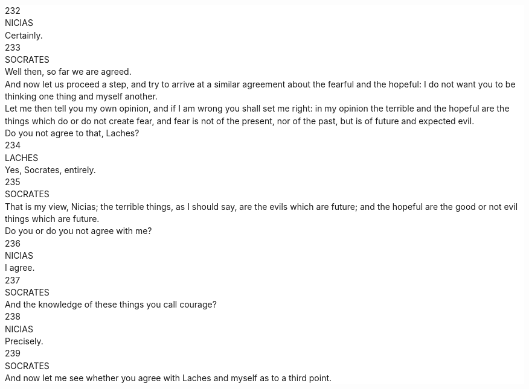 <div class="speech">
<span class="ref"> 232 </span>
<div class="speaker">NICIAS</div>
<div class="speech_text">
<div class="sentence"> Certainly.</div>
</div>
</div>
<div class="speech">
<span class="ref"> 233 </span>
<div class="speaker">SOCRATES</div>
<div class="speech_text">
<div class="sentence"> Well then, so far we are agreed.</div><div class="sentence">And now let us proceed a step, and try to arrive at a similar agreement about the fearful and the hopeful:  I do not want you to be thinking one thing and myself another.</div><div class="sentence">Let me then tell you my own opinion, and if I am wrong you shall set me right:  in my opinion the terrible and the hopeful are the things which do or do not create fear, and fear is not of the present, nor of the past, but is of future and expected evil.</div><div class="sentence">Do you not agree to that, Laches?</div>
</div>
</div>
<div class="speech">
<span class="ref"> 234 </span>
<div class="speaker">LACHES</div>
<div class="speech_text">
<div class="sentence"> Yes, Socrates, entirely.</div>
</div>
</div>
<div class="speech">
<span class="ref"> 235 </span>
<div class="speaker">SOCRATES</div>
<div class="speech_text">
<div class="sentence"> That is my view, Nicias; the terrible things, as I should say, are the evils which are future; and the hopeful are the good or not evil things which are future.</div><div class="sentence">Do you or do you not agree with me?</div>
</div>
</div>
<div class="speech">
<span class="ref"> 236 </span>
<div class="speaker">NICIAS</div>
<div class="speech_text">
<div class="sentence"> I agree.</div>
</div>
</div>
<div class="speech">
<span class="ref"> 237 </span>
<div class="speaker">SOCRATES</div>
<div class="speech_text">
<div class="sentence"> And the knowledge of these things you call courage?</div>
</div>
</div>
<div class="speech">
<span class="ref"> 238 </span>
<div class="speaker">NICIAS</div>
<div class="speech_text">
<div class="sentence"> Precisely.</div>
</div>
</div>
<div class="speech">
<span class="ref"> 239 </span>
<div class="speaker">SOCRATES</div>
<div class="speech_text">
<div class="sentence"> And now let me see whether you agree with Laches and myself as to a third point.</div>
</div>
